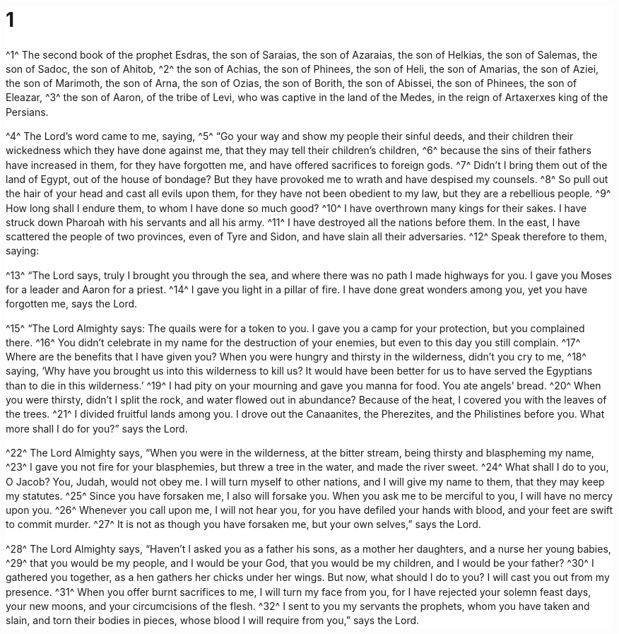 # 1 
^1^ The second book of the prophet Esdras, the son of Saraias, the son of Azaraias, the son of Helkias, the son of Salemas, the son of Sadoc, the son of Ahitob, ^2^ the son of Achias, the son of Phinees, the son of Heli, the son of Amarias, the son of Aziei, the son of Marimoth, the son of Arna, the son of Ozias, the son of Borith, the son of Abissei, the son of Phinees, the son of Eleazar, ^3^ the son of Aaron, of the tribe of Levi, who was captive in the land of the Medes, in the reign of Artaxerxes king of the Persians. 

^4^ The Lord’s word came to me, saying, ^5^ “Go your way and show my people their sinful deeds, and their children their wickedness which they have done against me, that they may tell their children’s children, ^6^ because the sins of their fathers have increased in them, for they have forgotten me, and have offered sacrifices to foreign gods. ^7^ Didn’t I bring them out of the land of Egypt, out of the house of bondage? But they have provoked me to wrath and have despised my counsels. ^8^ So pull out the hair of your head and cast all evils upon them, for they have not been obedient to my law, but they are a rebellious people. ^9^ How long shall I endure them, to whom I have done so much good? ^10^ I have overthrown many kings for their sakes. I have struck down Pharoah with his servants and all his army. ^11^ I have destroyed all the nations before them. In the east, I have scattered the people of two provinces, even of Tyre and Sidon, and have slain all their adversaries. ^12^ Speak therefore to them, saying: 

^13^ “The Lord says, truly I brought you through the sea, and where there was no path I made highways for you. I gave you Moses for a leader and Aaron for a priest. ^14^ I gave you light in a pillar of fire. I have done great wonders among you, yet you have forgotten me, says the Lord. 

^15^ “The Lord Almighty says: The quails were for a token to you. I gave you a camp for your protection, but you complained there. ^16^ You didn’t celebrate in my name for the destruction of your enemies, but even to this day you still complain. ^17^ Where are the benefits that I have given you? When you were hungry and thirsty in the wilderness, didn’t you cry to me, ^18^ saying, ‘Why have you brought us into this wilderness to kill us? It would have been better for us to have served the Egyptians than to die in this wilderness.’ ^19^ I had pity on your mourning and gave you manna for food. You ate angels’ bread. ^20^ When you were thirsty, didn’t I split the rock, and water flowed out in abundance? Because of the heat, I covered you with the leaves of the trees. ^21^ I divided fruitful lands among you. I drove out the Canaanites, the Pherezites, and the Philistines before you. What more shall I do for you?” says the Lord. 

^22^ The Lord Almighty says, “When you were in the wilderness, at the bitter stream, being thirsty and blaspheming my name, ^23^ I gave you not fire for your blasphemies, but threw a tree in the water, and made the river sweet. ^24^ What shall I do to you, O Jacob? You, Judah, would not obey me. I will turn myself to other nations, and I will give my name to them, that they may keep my statutes. ^25^ Since you have forsaken me, I also will forsake you. When you ask me to be merciful to you, I will have no mercy upon you. ^26^ Whenever you call upon me, I will not hear you, for you have defiled your hands with blood, and your feet are swift to commit murder. ^27^ It is not as though you have forsaken me, but your own selves,” says the Lord. 

^28^ The Lord Almighty says, “Haven’t I asked you as a father his sons, as a mother her daughters, and a nurse her young babies, ^29^ that you would be my people, and I would be your God, that you would be my children, and I would be your father? ^30^ I gathered you together, as a hen gathers her chicks under her wings. But now, what should I do to you? I will cast you out from my presence. ^31^ When you offer burnt sacrifices to me, I will turn my face from you, for I have rejected your solemn feast days, your new moons, and your circumcisions of the flesh. ^32^ I sent to you my servants the prophets, whom you have taken and slain, and torn their bodies in pieces, whose blood I will require from you,” says the Lord. 
